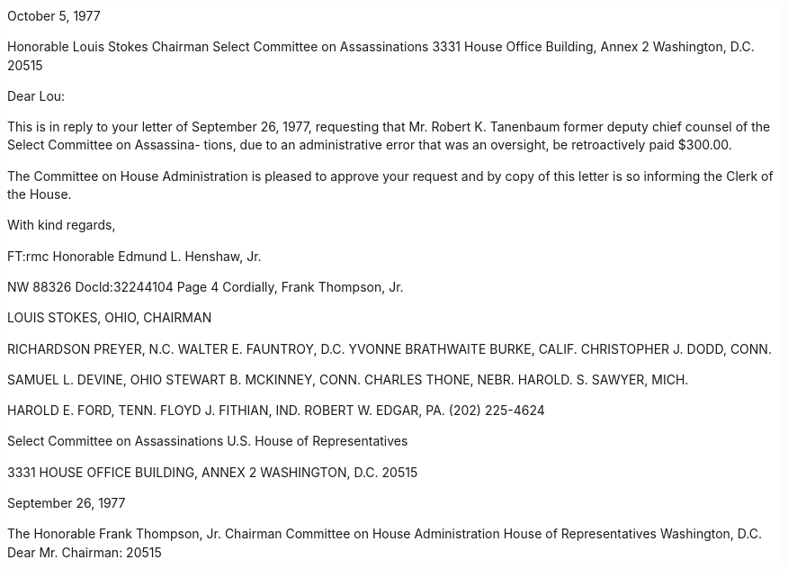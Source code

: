 October 5, 1977

Honorable Louis Stokes
Chairman
Select Committee on Assassinations
3331 House Office Building, Annex 2
Washington, D.C. 20515

Dear Lou:

This is in reply to your letter of September 26,
1977, requesting that Mr. Robert K. Tanenbaum former
deputy chief counsel of the Select Committee on Assassina-
tions, due to an administrative error that was an oversight,
be retroactively paid $300.00.

The Committee on House Administration is pleased
to approve your request and by copy of this letter is so
informing the Clerk of the House.

With kind regards,

FT:rmc
Honorable Edmund L. Henshaw, Jr.

NW 88326
Docld:32244104 Page 4
Cordially,
Frank Thompson, Jr.

LOUIS STOKES, OHIO, CHAIRMAN

RICHARDSON PREYER, N.C.
WALTER E. FAUNTROY, D.C.
YVONNE BRATHWAITE BURKE, CALIF.
CHRISTOPHER J. DODD, CONN.

SAMUEL L. DEVINE, OHIO
STEWART B. MCKINNEY, CONN.
CHARLES THONE, NEBR.
HAROLD. S. SAWYER, MICH.

HAROLD E. FORD, TENN.
FLOYD J. FITHIAN, IND.
ROBERT W. EDGAR, PA.
(202) 225-4624

Select Committee on Assassinations
U.S. House of Representatives

3331 HOUSE OFFICE BUILDING, ANNEX 2
WASHINGTON, D.C. 20515

September 26, 1977

The Honorable Frank Thompson, Jr.
Chairman
Committee on House Administration
House of Representatives
Washington, D.C.
Dear Mr. Chairman:
20515
